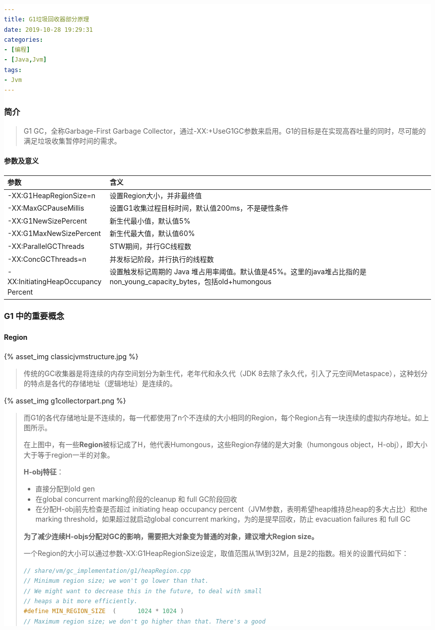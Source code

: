 ```yaml
---
title: G1垃圾回收器部分原理
date: 2019-10-28 19:29:31
categories:
- [编程]
- [Java,Jvm]
tags:
- Jvm
---
```




### 简介

> G1 GC，全称Garbage-First Garbage Collector，通过-XX:+UseG1GC参数来启用。G1的目标是在实现高吞吐量的同时，尽可能的满足垃圾收集暂停时间的需求。

#### 参数及意义

| 参数                               | 含义                                                         |
| :--------------------------------- | :----------------------------------------------------------- |
| -XX:G1HeapRegionSize=n             | 设置Region大小，并非最终值                                   |
| -XX:MaxGCPauseMillis               | 设置G1收集过程目标时间，默认值200ms，不是硬性条件            |
| -XX:G1NewSizePercent               | 新生代最小值，默认值5%                                       |
| -XX:G1MaxNewSizePercent            | 新生代最大值，默认值60%                                      |
| -XX:ParallelGCThreads              | STW期间，并行GC线程数                                        |
| -XX:ConcGCThreads=n                | 并发标记阶段，并行执行的线程数                               |
| -XX:InitiatingHeapOccupancyPercent | 设置触发标记周期的 Java 堆占用率阈值。默认值是45%。这里的java堆占比指的是non_young_capacity_bytes，包括old+humongous |

### G1 中的重要概念

#### Region

{% asset_img classicjvmstructure.jpg %}

> 传统的GC收集器是将连续的内存空间划分为新生代，老年代和永久代（JDK 8去除了永久代，引入了元空间Metaspace），这种划分的特点是各代的存储地址（逻辑地址）是连续的。

{% asset_img g1collectorpart.png %}

> 而G1的各代存储地址是不连续的，每一代都使用了n个不连续的大小相同的Region，每个Region占有一块连续的虚拟内存地址。如上图所示。
>
> 在上图中，有一些**Region**被标记成了H，他代表Humongous，这些Region存储的是大对象（humongous object，H-obj），即大小大于等于region一半的对象。
>
> **H-obj特征**：
>
> - 直接分配到old gen
> - 在global concurrent marking阶段的cleanup 和 full GC阶段回收
> - 在分配H-obj前先检查是否超过 initiating heap occupancy percent（JVM参数，表明希望heap维持总heap的多大占比）和the marking threshold，如果超过就启动global concurrent marking，为的是提早回收，防止 evacuation failures 和 full GC
>
> **为了减少连续H-objs分配对GC的影响，需要把大对象变为普通的对象，建议增大Region size。**
>
> 一个Region的大小可以通过参数-XX:G1HeapRegionSize设定，取值范围从1M到32M，且是2的指数。相关的设置代码如下：
>
> ```c++
> // share/vm/gc_implementation/g1/heapRegion.cpp
> // Minimum region size; we won't go lower than that.
> // We might want to decrease this in the future, to deal with small
> // heaps a bit more efficiently.
> #define MIN_REGION_SIZE  (      1024 * 1024 )
> // Maximum region size; we don't go higher than that. There's a good